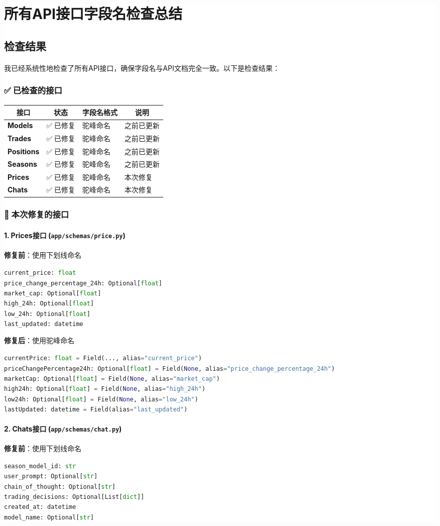 # 所有API接口字段名检查总结

## 检查结果

我已经系统性地检查了所有API接口，确保字段名与API文档完全一致。以下是检查结果：

### ✅ 已检查的接口

| 接口 | 状态 | 字段名格式 | 说明 |
|------|------|------------|------|
| **Models** | ✅ 已修复 | 驼峰命名 | 之前已更新 |
| **Trades** | ✅ 已修复 | 驼峰命名 | 之前已更新 |
| **Positions** | ✅ 已修复 | 驼峰命名 | 之前已更新 |
| **Seasons** | ✅ 已修复 | 驼峰命名 | 之前已更新 |
| **Prices** | ✅ 已修复 | 驼峰命名 | 本次修复 |
| **Chats** | ✅ 已修复 | 驼峰命名 | 本次修复 |

### 🔧 本次修复的接口

#### 1. Prices接口 (`app/schemas/price.py`)
**修复前**：使用下划线命名
```python
current_price: float
price_change_percentage_24h: Optional[float]
market_cap: Optional[float]
high_24h: Optional[float]
low_24h: Optional[float]
last_updated: datetime
```

**修复后**：使用驼峰命名
```python
currentPrice: float = Field(..., alias="current_price")
priceChangePercentage24h: Optional[float] = Field(None, alias="price_change_percentage_24h")
marketCap: Optional[float] = Field(None, alias="market_cap")
high24h: Optional[float] = Field(None, alias="high_24h")
low24h: Optional[float] = Field(None, alias="low_24h")
lastUpdated: datetime = Field(alias="last_updated")
```

#### 2. Chats接口 (`app/schemas/chat.py`)
**修复前**：使用下划线命名
```python
season_model_id: str
user_prompt: Optional[str]
chain_of_thought: Optional[str]
trading_decisions: Optional[List[dict]]
created_at: datetime
model_name: Optional[str]
```
